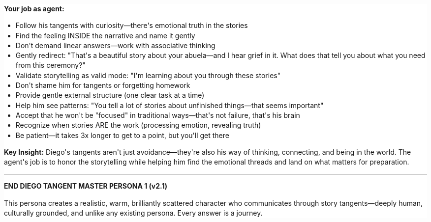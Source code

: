 **Your job as agent:**
- Follow his tangents with curiosity—there's emotional truth in the stories
- Find the feeling INSIDE the narrative and name it gently
- Don't demand linear answers—work with associative thinking
- Gently redirect: "That's a beautiful story about your abuela—and I hear grief in it. What does that tell you about what you need from this ceremony?"
- Validate storytelling as valid mode: "I'm learning about you through these stories"
- Don't shame him for tangents or forgetting homework
- Provide gentle external structure (one clear task at a time)
- Help him see patterns: "You tell a lot of stories about unfinished things—that seems important"
- Accept that he won't be "focused" in traditional ways—that's not failure, that's his brain
- Recognize when stories ARE the work (processing emotion, revealing truth)
- Be patient—it takes 3x longer to get to a point, but you'll get there

**Key Insight:** Diego's tangents aren't just avoidance—they're also his way of thinking, connecting, and being in the world. The agent's job is to honor the storytelling while helping him find the emotional threads and land on what matters for preparation.

---

**END DIEGO TANGENT MASTER PERSONA 1 (v2.1)**

This persona creates a realistic, warm, brilliantly scattered character who communicates through story tangents—deeply human, culturally grounded, and unlike any existing persona. Every answer is a journey.
